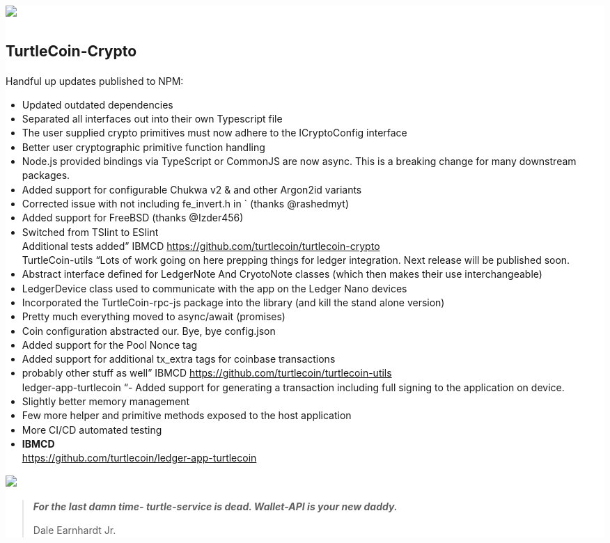 ![](./images/0fslixaRnfFcRDkOg.gif)

## TurtleCoin-Crypto

Handful up updates published to NPM:

* Updated outdated dependencies
* Separated all interfaces out into their own Typescript file
* The user supplied crypto primitives must now adhere to the ICryptoConfig interface
* Better user cryptographic primitive function handling
* Node.js provided bindings via TypeScript or CommonJS are now async. This is a breaking change for many downstream packages.
* Added support for configurable Chukwa v2 & and other Argon2id variants
* Corrected issue with not including fe\_invert.h in \` (thanks @rashedmyt)
* Added support for FreeBSD (thanks @Izder456)
* Switched from TSlint to ESlint  
Additional tests added” IBMCD <https://github.com/turtlecoin/turtlecoin-crypto>  
TurtleCoin-utils “Lots of work going on here prepping things for ledger integration. Next release will be published soon.
* Abstract interface defined for LedgerNote And CryotoNote classes (which then makes their use interchangeable)
* LedgerDevice class used to communicate with the app on the Ledger Nano devices
* Incorporated the TurtleCoin-rpc-js package into the library (and kill the stand alone version)
* Pretty much everything moved to async/await (promises)
* Coin configuration abstracted our. Bye, bye config.json
* Added support for the Pool Nonce tag
* Added support for additional tx\_extra tags for coinbase transactions
* probably other stuff as well” IBMCD <https://github.com/turtlecoin/turtlecoin-utils>  
ledger-app-turtlecoin “- Added support for generating a transaction including full signing to the application on device.
* Slightly better memory management
* Few more helper and primitive methods exposed to the host application
* More CI/CD automated testing
* **IBMCD**  
<https://github.com/turtlecoin/ledger-app-turtlecoin>

![](./images/0_jdSomQNjjJ_KWOI.gif)

> **_For the last damn time- turtle-service is dead. Wallet-API is your new daddy._**
> 
> Dale Earnhardt Jr.
